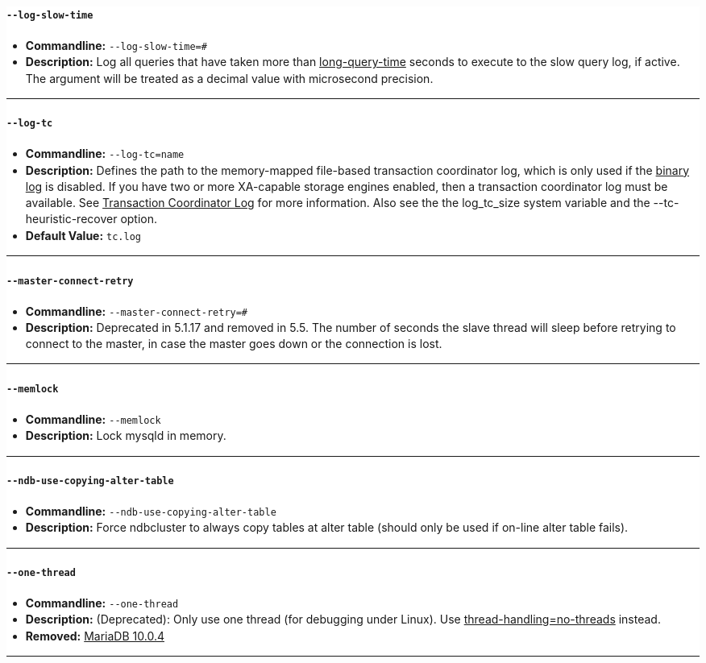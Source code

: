 
#### `--log-slow-time`

- <strong>Commandline:</strong> <code class="fixed" style="white-space:pre-wrap">--log-slow-time=#</code>
- <strong>Description:</strong> Log all queries that have taken more than [long-query-time](/kb/en/server-system-variables/#long_query_time) seconds to execute to the slow query log, if active. The argument will be treated as a decimal value with microsecond precision.

---

#### `--log-tc`

- <strong>Commandline:</strong> <code class="fixed" style="white-space:pre-wrap">--log-tc=name</code>
- <strong>Description:</strong> Defines the path to the memory-mapped file-based transaction coordinator log, which is only used if the [binary log](/mariadb-administration/server-monitoring-logs/binary-log) is disabled. If you have two or more XA-capable storage engines enabled, then a transaction coordinator log must be available. See [Transaction Coordinator Log](/mariadb-administration/server-monitoring-logs/transaction-coordinator-log) for more information. Also see the the <a undefined>log_tc_size</a> system variable and the <a undefined>--tc-heuristic-recover</a> option.
- <strong>Default Value:</strong> `tc.log`

---

#### `--master-connect-retry`

- <strong>Commandline:</strong> <code class="fixed" style="white-space:pre-wrap">--master-connect-retry=#</code>
- <strong>Description:</strong> Deprecated in 5.1.17 and removed in 5.5. The number of seconds the slave thread will sleep before retrying to connect to the master, in case the master goes down or the connection is lost.

---

#### `--memlock`

- <strong>Commandline:</strong> <code class="fixed" style="white-space:pre-wrap">--memlock</code>
- <strong>Description:</strong> Lock mysqld in memory.

---

#### `--ndb-use-copying-alter-table`

- <strong>Commandline:</strong> <code class="fixed" style="white-space:pre-wrap">--ndb-use-copying-alter-table</code>
- <strong>Description:</strong> Force ndbcluster to always copy tables at alter table (should only be used if on-line alter table fails).

---

#### `--one-thread`

- <strong>Commandline:</strong> <code class="fixed" style="white-space:pre-wrap">--one-thread</code>
- <strong>Description:</strong> (Deprecated): Only use one thread (for debugging under Linux). Use [thread-handling=no-threads](/kb/en/thread-pool-system-and-status-variables/#thread_handling) instead.
- <strong>Removed:</strong> [MariaDB 10.0.4](/kb/en/mariadb-1004-release-notes/)

---
